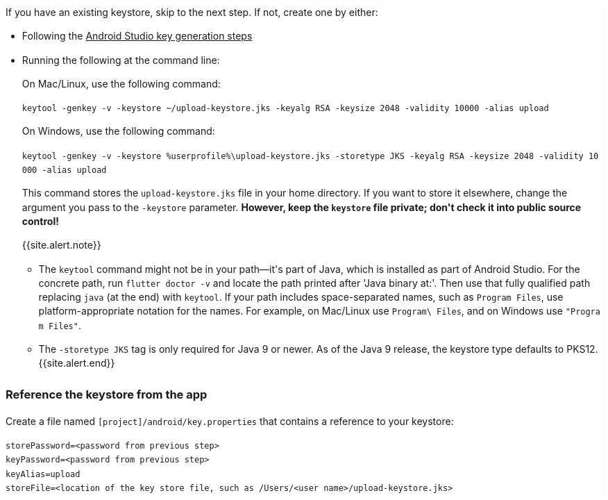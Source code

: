 If you have an existing keystore, skip to the next step.
If not, create one by either:
* Following the [Android Studio key generation steps]({{site.android-dev}}/studio/publish/app-signing#sign-apk) 
* Running the following at the command line:

    On Mac/Linux, use the following command:

    ```terminal
    keytool -genkey -v -keystore ~/upload-keystore.jks -keyalg RSA -keysize 2048 -validity 10000 -alias upload
    ```

    On Windows, use the following command:

    ```terminal
    keytool -genkey -v -keystore %userprofile%\upload-keystore.jks -storetype JKS -keyalg RSA -keysize 2048 -validity 10000 -alias upload
    ```

    This command stores the `upload-keystore.jks` file in your home
    directory. If you want to store it elsewhere, change
    the argument you pass to the `-keystore` parameter.
    **However, keep the `keystore` file private;
    don't check it into public source control!**
    
    {{site.alert.note}}
    * The `keytool` command might not be in your path&mdash;it's
      part of Java, which is installed as part of
      Android Studio.  For the concrete path,
      run `flutter doctor -v` and locate the path printed after
      'Java binary at:'. Then use that fully qualified path
      replacing `java` (at the end) with `keytool`.
      If your path includes space-separated names,
      such as `Program Files`, use platform-appropriate
      notation for the names. For example, on Mac/Linux
      use `Program\ Files`, and on Windows use
      `"Program Files"`.
    
    * The `-storetype JKS` tag is only required for Java 9
      or newer. As of the Java 9 release,
      the keystore type defaults to PKS12.
    {{site.alert.end}}

### Reference the keystore from the app

Create a file named `[project]/android/key.properties`
that contains a reference to your keystore:

```
storePassword=<password from previous step>
keyPassword=<password from previous step>
keyAlias=upload
storeFile=<location of the key store file, such as /Users/<user name>/upload-keystore.jks>
```


[apk-deploy]: {{site.android-dev}}/studio/command-line/bundletool#deploy_with_bundletool
[apk-set]: {{site.android-dev}}/studio/command-line/bundletool#generate_apks
[application ID]: {{site.android-dev}}/studio/build/application-id
[applicationtag]: {{site.android-dev}}/guide/topics/manifest/application-element
[arm64-v8a]: {{site.android-dev}}/ndk/guides/abis#arm64-v8a
[armeabi-v7a]: {{site.android-dev}}/ndk/guides/abis#v7a
[bundle]: {{site.android-dev}}/platform/technology/app-bundle
[bundle2]: {{site.android-dev}}/guide/app-bundle
[configuration qualifiers]: {{site.android-dev}}/guide/topics/resources/providing-resources#AlternativeResources
[crash-issue]: https://issuetracker.google.com/issues/147096055
[fat APK]: https://en.wikipedia.org/wiki/Fat_binary
[Flutter wiki]: {{site.repo.flutter}}/wiki
[flutter_launcher_icons]: {{site.pub}}/packages/flutter_launcher_icons
[Getting Started guide for Android]: {{site.material}}/develop/android/docs/getting-started
[GitHub repository]: {{site.github}}/google/bundletool/releases/latest
[Google Maven]: https://maven.google.com/web/index.html#com.google.android.material:material
[gradlebuild]: {{site.android-dev}}/studio/build/#module-level
[Issue 9253]: {{site.github}}/flutter/flutter/issues/9253
[Issue 18494]: {{site.github}}/flutter/flutter/issues/18494
[launchericons]: {{site.material}}/design/iconography/
[manifest]: {{site.android-dev}}/guide/topics/manifest/manifest-intro
[manifesttag]: {{site.android-dev}}/guide/topics/manifest/manifest-element
[multidex-docs]: {{site.android-dev}}/studio/build/multidex
[multidex-keep]: {{site.android-dev}}/studio/build/multidex#multidexkeepfile-property
[obfuscating your Dart code]: {{site.url}}/deployment/obfuscate
[official Play Store documentation]: https://support.google.com/googleplay/android-developer/answer/7384423?hl=en
[permissiontag]: {{site.android-dev}}/guide/topics/manifest/uses-permission-element
[Platform Views]: {{site.url}}/development/platform-integration/platform-views
[play]: {{site.android-dev}}/distribute/googleplay/start
[plugin]: {{site.android-dev}}/studio/releases/gradle-plugin
[R8]: {{site.android-dev}}/studio/build/shrink-code
[Sign your app]: https://developer.android.com/studio/publish/app-signing.html#generate-key
[upload-bundle]: {{site.android-dev}}/studio/publish/upload-bundle
[Version your app]: {{site.android-dev}}/studio/publish/versioning
[versions]: {{site.android-dev}}/studio/publish/versioning
[versions-minsdk]: {{site.android-dev}}/studio/publish/versioning#minsdkversion
[x86-64]: {{site.android-dev}}/ndk/guides/abis#86-64